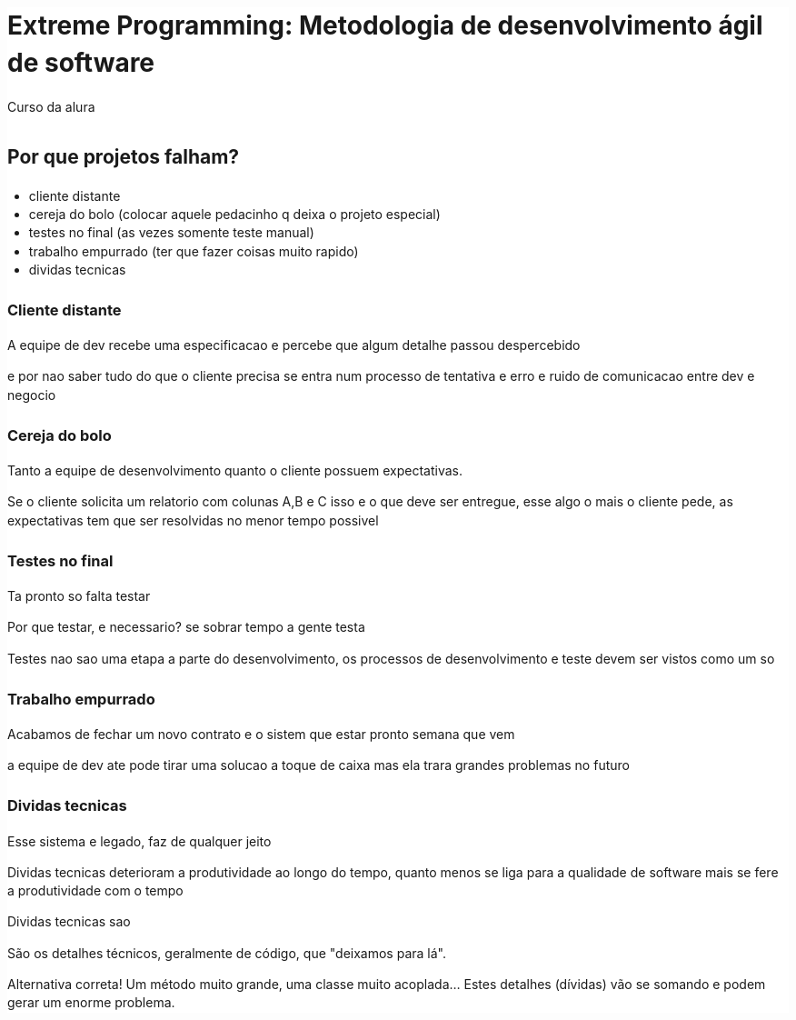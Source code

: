 # Extreme Programming: Metodologia de desenvolvimento ágil de software

Curso da alura

## Por que projetos falham?

- cliente distante
- cereja do bolo (colocar aquele pedacinho q deixa o projeto especial)
- testes no final (as vezes somente teste manual)
- trabalho empurrado (ter que fazer coisas muito rapido)
- dividas tecnicas

### Cliente distante 

A equipe de dev recebe uma especificacao e percebe que algum detalhe passou despercebido

e por nao saber tudo do que o cliente precisa se entra num processo de tentativa e erro e ruido de comunicacao entre dev e negocio

### Cereja do bolo

Tanto a equipe de desenvolvimento quanto o cliente possuem expectativas.

Se o cliente solicita um relatorio com colunas A,B e C isso e o que deve ser entregue, esse algo o mais o cliente pede, as expectativas tem que ser resolvidas no menor tempo possivel

### Testes no final

Ta pronto so falta testar

Por que testar, e necessario? se sobrar tempo a gente testa

Testes nao sao uma etapa a parte do desenvolvimento, os processos de desenvolvimento e teste devem ser vistos como um so

### Trabalho empurrado

Acabamos de fechar um novo contrato e o sistem que estar pronto semana que vem

a equipe de dev ate pode tirar uma solucao a toque de caixa mas ela trara grandes problemas no futuro

### Dividas tecnicas

Esse sistema e legado, faz de qualquer jeito

Dividas tecnicas deterioram a produtividade ao longo do tempo, quanto menos se liga para a qualidade de software mais se fere a produtividade com o tempo

Dividas tecnicas sao 

São os detalhes técnicos, geralmente de código, que "deixamos para lá".

Alternativa correta! Um método muito grande, uma classe muito acoplada… Estes detalhes (dívidas) vão se somando e podem gerar um enorme problema.
